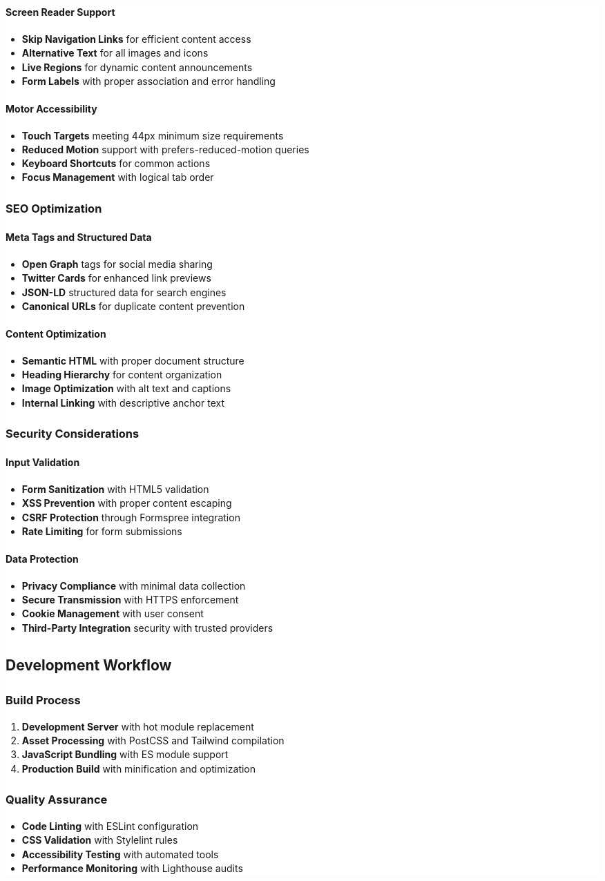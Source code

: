 #### Screen Reader Support
- **Skip Navigation Links** for efficient content access
- **Alternative Text** for all images and icons
- **Live Regions** for dynamic content announcements
- **Form Labels** with proper association and error handling

#### Motor Accessibility
- **Touch Targets** meeting 44px minimum size requirements
- **Reduced Motion** support with prefers-reduced-motion queries
- **Keyboard Shortcuts** for common actions
- **Focus Management** with logical tab order

### SEO Optimization

#### Meta Tags and Structured Data
- **Open Graph** tags for social media sharing
- **Twitter Cards** for enhanced link previews
- **JSON-LD** structured data for search engines
- **Canonical URLs** for duplicate content prevention

#### Content Optimization
- **Semantic HTML** with proper document structure
- **Heading Hierarchy** for content organization
- **Image Optimization** with alt text and captions
- **Internal Linking** with descriptive anchor text

### Security Considerations

#### Input Validation
- **Form Sanitization** with HTML5 validation
- **XSS Prevention** with proper content escaping
- **CSRF Protection** through Formspree integration
- **Rate Limiting** for form submissions

#### Data Protection
- **Privacy Compliance** with minimal data collection
- **Secure Transmission** with HTTPS enforcement
- **Cookie Management** with user consent
- **Third-Party Integration** security with trusted providers

## Development Workflow

### Build Process
1. **Development Server** with hot module replacement
2. **Asset Processing** with PostCSS and Tailwind compilation
3. **JavaScript Bundling** with ES module support
4. **Production Build** with minification and optimization

### Quality Assurance
- **Code Linting** with ESLint configuration
- **CSS Validation** with Stylelint rules
- **Accessibility Testing** with automated tools
- **Performance Monitoring** with Lighthouse audits
